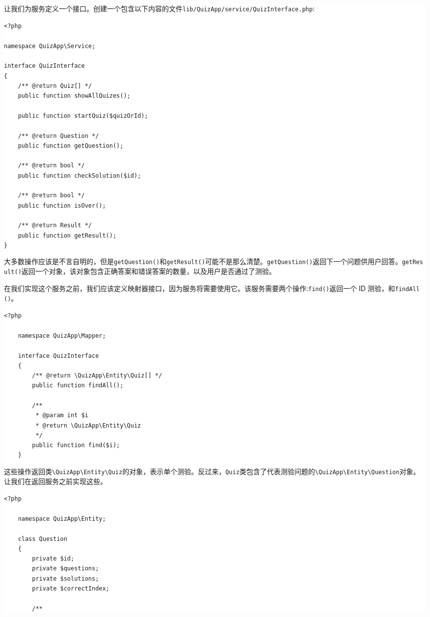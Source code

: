 让我们为服务定义一个接口。创建一个包含以下内容的文件`lib/QuizApp/service/QuizInterface.php`:

```
<?php

namespace QuizApp\Service;

interface QuizInterface
{
    /** @return Quiz[] */
    public function showAllQuizes();

    public function startQuiz($quizOrId);

    /** @return Question */
    public function getQuestion();

    /** @return bool */
    public function checkSolution($id);

    /** @return bool */
    public function isOver();

    /** @return Result */
    public function getResult();
}
```

大多数操作应该是不言自明的，但是`getQuestion()`和`getResult()`可能不是那么清楚。`getQuestion()`返回下一个问题供用户回答。`getResult()`返回一个对象，该对象包含正确答案和错误答案的数量，以及用户是否通过了测验。

在我们实现这个服务之前，我们应该定义映射器接口，因为服务将需要使用它。该服务需要两个操作:`find()`返回一个 ID 测验，和`findAll()`。

```
<?php

    namespace QuizApp\Mapper;

    interface QuizInterface
    {
        /** @return \QuizApp\Entity\Quiz[] */
        public function findAll();

        /**
         * @param int $i
         * @return \QuizApp\Entity\Quiz
         */
        public function find($i);
    }
```

这些操作返回类`\QuizApp\Entity\Quiz`的对象，表示单个测验。反过来，`Quiz`类包含了代表测验问题的`\QuizApp\Entity\Question`对象。让我们在返回服务之前实现这些。

```
<?php

    namespace QuizApp\Entity;

    class Question 
    {
        private $id;
        private $questions;
        private $solutions;
        private $correctIndex;

        /**
```